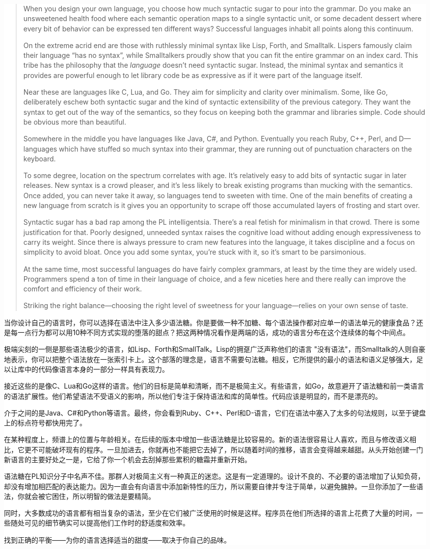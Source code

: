 > When you design your own language, you choose how much syntactic sugar to pour into the grammar. Do you make an unsweetened health food where each semantic operation maps to a single syntactic unit, or some decadent dessert where every bit of behavior can be expressed ten different ways? Successful languages inhabit all points along this continuum.
>
> On the extreme acrid end are those with ruthlessly minimal syntax like Lisp, Forth, and Smalltalk. Lispers famously claim their language “has no syntax”, while Smalltalkers proudly show that you can fit the entire grammar on an index card. This tribe has the philosophy that the *language* doesn’t need syntactic sugar. Instead, the minimal syntax and semantics it provides are powerful enough to let library code be as expressive as if it were part of the language itself.
>
> Near these are languages like C, Lua, and Go. They aim for simplicity and clarity over minimalism. Some, like Go, deliberately eschew both syntactic sugar and the kind of syntactic extensibility of the previous category. They want the syntax to get out of the way of the semantics, so they focus on keeping both the grammar and libraries simple. Code should be obvious more than beautiful.
>
> Somewhere in the middle you have languages like Java, C#, and Python. Eventually you reach Ruby, C++, Perl, and D—languages which have stuffed so much syntax into their grammar, they are running out of punctuation characters on the keyboard.
>
> To some degree, location on the spectrum correlates with age. It’s relatively easy to add bits of syntactic sugar in later releases. New syntax is a crowd pleaser, and it’s less likely to break existing programs than mucking with the semantics. Once added, you can never take it away, so languages tend to sweeten with time. One of the main benefits of creating a new language from scratch is it gives you an opportunity to scrape off those accumulated layers of frosting and start over.
>
> Syntactic sugar has a bad rap among the PL intelligentsia. There’s a real fetish for minimalism in that crowd. There is some justification for that. Poorly designed, unneeded syntax raises the cognitive load without adding enough expressiveness to carry its weight. Since there is always pressure to cram new features into the language, it takes discipline and a focus on simplicity to avoid bloat. Once you add some syntax, you’re stuck with it, so it’s smart to be parsimonious.
>
> At the same time, most successful languages do have fairly complex grammars, at least by the time they are widely used. Programmers spend a ton of time in their language of choice, and a few niceties here and there really can improve the comfort and efficiency of their work.
>
> Striking the right balance—choosing the right level of sweetness for your language—relies on your own sense of taste.

当你设计自己的语言时，你可以选择在语法中注入多少语法糖。你是要做一种不加糖、每个语法操作都对应单一的语法单元的健康食品？还是每一点行为都可以用10种不同方式实现的堕落的甜点？把这两种情况看作是两端的话，成功的语言分布在这个连续体的每个中间点。

极端尖刻的一侧是那些语法极少的语言，如Lisp、Forth和SmallTalk。Lisp的拥趸广泛声称他们的语言 "没有语法"，而Smalltalk的人则自豪地表示，你可以把整个语法放在一张索引卡上。这个部落的理念是，语言不需要句法糖。相反，它所提供的最小的语法和语义足够强大，足以让库中的代码像语言本身的一部分一样具有表现力。

接近这些的是像C、Lua和Go这样的语言。他们的目标是简单和清晰，而不是极简主义。有些语言，如Go，故意避开了语法糖和前一类语言的语法扩展性。他们希望语法不受语义的影响，所以他们专注于保持语法和库的简单性。代码应该是明显的，而不是漂亮的。

介于之间的是Java、C#和Python等语言。最终，你会看到Ruby、C++、Perl和D-语言，它们在语法中塞入了太多的句法规则，以至于键盘上的标点符号都快用完了。

在某种程度上，频谱上的位置与年龄相关。在后续的版本中增加一些语法糖是比较容易的。新的语法很容易让人喜欢，而且与修改语义相比，它更不可能破坏现有的程序。一旦加进去，你就再也不能把它去掉了，所以随着时间的推移，语言会变得越来越甜。从头开始创建一门新语言的主要好处之一是，它给了你一个机会去刮掉那些累积的糖霜并重新开始。

语法糖在PL知识分子中名声不佳。那群人对极简主义有一种真正的迷恋。这是有一定道理的。设计不良的、不必要的语法增加了认知负荷，却没有增加相匹配的表达能力。因为一直会有向语言中添加新特性的压力，所以需要自律并专注于简单，以避免臃肿。一旦你添加了一些语法，你就会被它困住，所以明智的做法是要精简。

同时，大多数成功的语言都有相当复杂的语法，至少在它们被广泛使用的时候是这样。程序员在他们所选择的语言上花费了大量的时间，一些随处可见的细节确实可以提高他们工作时的舒适度和效率。

找到正确的平衡——为你的语言选择适当的甜度——取决于你自己的品味。
